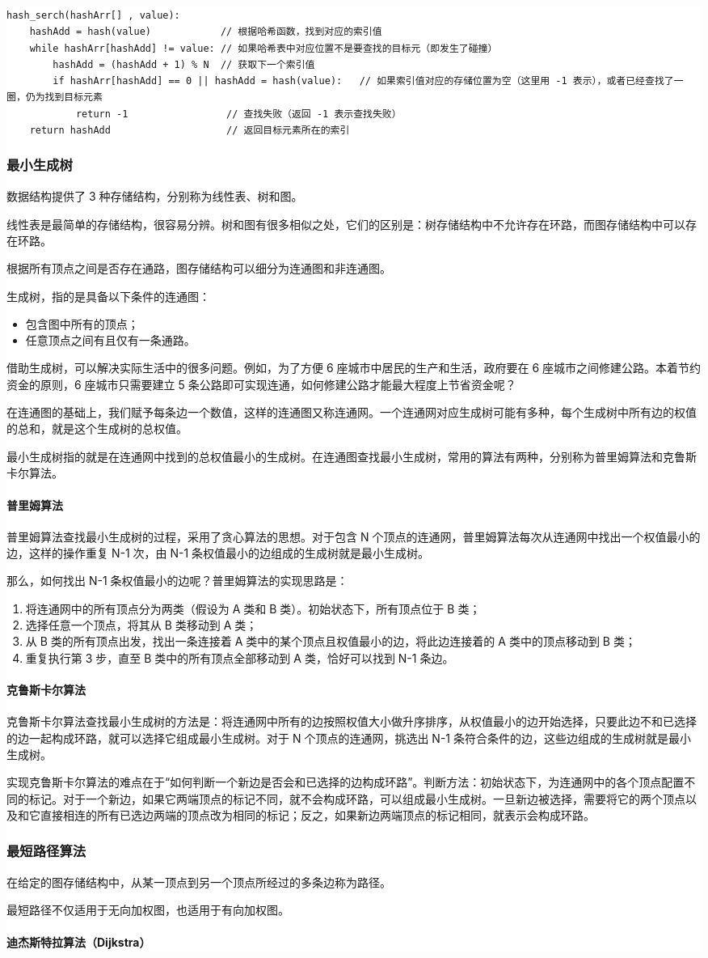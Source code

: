```
hash_serch(hashArr[] , value):           
    hashAdd = hash(value)            // 根据哈希函数，找到对应的索引值
    while hashArr[hashAdd] != value: // 如果哈希表中对应位置不是要查找的目标元（即发生了碰撞）
        hashAdd = (hashAdd + 1) % N  // 获取下一个索引值
        if hashArr[hashAdd] == 0 || hashAdd = hash(value):   // 如果索引值对应的存储位置为空（这里用 -1 表示），或者已经查找了一圈，仍为找到目标元素
            return -1                 // 查找失败（返回 -1 表示查找失败）
    return hashAdd                    // 返回目标元素所在的索引
```

### 最小生成树

数据结构提供了 3 种存储结构，分别称为线性表、树和图。

线性表是最简单的存储结构，很容易分辨。树和图有很多相似之处，它们的区别是：树存储结构中不允许存在环路，而图存储结构中可以存在环路。

根据所有顶点之间是否存在通路，图存储结构可以细分为连通图和非连通图。

生成树，指的是具备以下条件的连通图：

- 包含图中所有的顶点；
- 任意顶点之间有且仅有一条通路。

借助生成树，可以解决实际生活中的很多问题。例如，为了方便 6 座城市中居民的生产和生活，政府要在 6 座城市之间修建公路。本着节约资金的原则，6 座城市只需要建立 5 条公路即可实现连通，如何修建公路才能最大程度上节省资金呢？

在连通图的基础上，我们赋予每条边一个数值，这样的连通图又称连通网。一个连通网对应生成树可能有多种，每个生成树中所有边的权值的总和，就是这个生成树的总权值。

最小生成树指的就是在连通网中找到的总权值最小的生成树。在连通图查找最小生成树，常用的算法有两种，分别称为普里姆算法和克鲁斯卡尔算法。

#### 普里姆算法

普里姆算法查找最小生成树的过程，采用了贪心算法的思想。对于包含 N 个顶点的连通网，普里姆算法每次从连通网中找出一个权值最小的边，这样的操作重复 N-1 次，由 N-1 条权值最小的边组成的生成树就是最小生成树。

那么，如何找出 N-1 条权值最小的边呢？普里姆算法的实现思路是：

1. 将连通网中的所有顶点分为两类（假设为 A 类和 B 类）。初始状态下，所有顶点位于 B 类；
2. 选择任意一个顶点，将其从 B 类移动到 A 类；
3. 从 B 类的所有顶点出发，找出一条连接着 A 类中的某个顶点且权值最小的边，将此边连接着的 A 类中的顶点移动到 B 类；
4. 重复执行第 3  步，直至 B 类中的所有顶点全部移动到 A 类，恰好可以找到 N-1 条边。

#### 克鲁斯卡尔算法

克鲁斯卡尔算法查找最小生成树的方法是：将连通网中所有的边按照权值大小做升序排序，从权值最小的边开始选择，只要此边不和已选择的边一起构成环路，就可以选择它组成最小生成树。对于 N 个顶点的连通网，挑选出 N-1 条符合条件的边，这些边组成的生成树就是最小生成树。

实现克鲁斯卡尔算法的难点在于“如何判断一个新边是否会和已选择的边构成环路”。判断方法：初始状态下，为连通网中的各个顶点配置不同的标记。对于一个新边，如果它两端顶点的标记不同，就不会构成环路，可以组成最小生成树。一旦新边被选择，需要将它的两个顶点以及和它直接相连的所有已选边两端的顶点改为相同的标记；反之，如果新边两端顶点的标记相同，就表示会构成环路。

### 最短路径算法

在给定的图存储结构中，从某一顶点到另一个顶点所经过的多条边称为路径。

最短路径不仅适用于无向加权图，也适用于有向加权图。

#### 迪杰斯特拉算法（Dijkstra）
